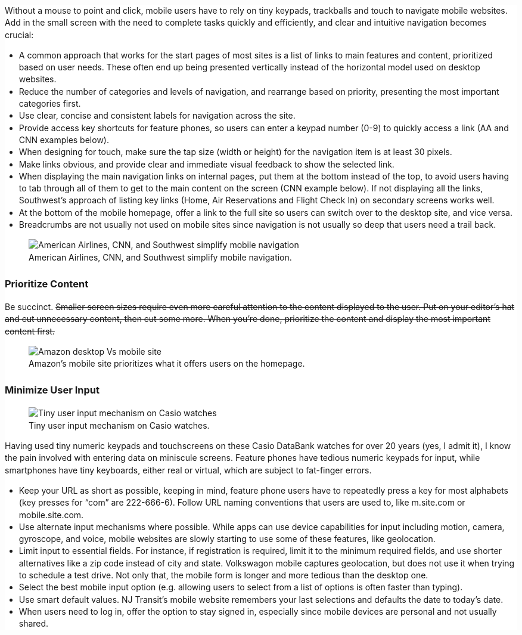 Without a mouse to point and click, mobile users have to rely on tiny keypads, trackballs and touch to navigate mobile websites. Add in the small screen with the need to complete tasks quickly and efficiently, and clear and intuitive navigation becomes crucial:

*   A common approach that works for the start pages of most sites is a list of links to main features and content, prioritized based on user needs. These often end up being presented vertically instead of the horizontal model used on desktop websites.
*   Reduce the number of categories and levels of navigation, and rearrange based on priority, presenting the most important categories first.
*   Use clear, concise and consistent labels for navigation across the site.
*   Provide access key shortcuts for feature phones, so users can enter a keypad number (0-9) to quickly access a link (AA and CNN examples below).
*   When designing for touch, make sure the tap size (width or height) for the navigation item is at least 30 pixels.
*   Make links obvious, and provide clear and immediate visual feedback to show the selected link.
*   When displaying the main navigation links on internal pages, put them at the bottom instead of the top, to avoid users having to tab through all of them to get to the main content on the screen (CNN example below). If not displaying all the links, Southwest’s approach of listing key links (Home, Air Reservations and Flight Check In) on secondary screens works well.
*   At the bottom of the mobile homepage, offer a link to the full site so users can switch over to the desktop site, and vice versa.
*   Breadcrumbs are not usually not used on mobile sites since navigation is not usually so deep that users need a trail back.

<figure><img loading="lazy" decoding="async" class="98566" title="simplify-navigation-examples" src="https://archive.smashing.media/assets/344dbf88-fdf9-42bb-adb4-46f01eedd629/1cdf3a97-87ff-438e-98e6-b3d2c8031e7c/simplify-navigation-examples.jpg" alt="American Airlines, CNN, and Southwest simplify mobile navigation" width="500" height="241" /><figcaption>American Airlines, CNN, and Southwest simplify mobile navigation.</figcaption></figure>

### Prioritize Content

Be succinct. <span style="text-decoration: line-through">Smaller screen sizes require even more careful attention to the content displayed to the user. Put on your editor’s hat and cut unnecessary content, then cut some more. When you’re done, prioritize the content and display the most important content first. </span>

<figure><img loading="lazy" decoding="async" class="98567" title="amazon" src="https://archive.smashing.media/assets/344dbf88-fdf9-42bb-adb4-46f01eedd629/5572b512-ed7d-4cd0-8f06-0fbefa549496/amazon1.jpg" alt="Amazon desktop Vs mobile site" width="369" height="433" /><figcaption>Amazon’s mobile site prioritizes what it offers users on the homepage.</figcaption></figure>

### Minimize User Input

<figure><img loading="lazy" decoding="async" class="98568" title="casio-tiny-input" src="https://archive.smashing.media/assets/344dbf88-fdf9-42bb-adb4-46f01eedd629/c10e2acf-56ce-4240-bf9e-d3e0131b4b50/casio-tiny-input.jpg" alt="Tiny user input mechanism on Casio watches" width="250" height="221" /><figcaption>Tiny user input mechanism on Casio watches.</figcaption></figure>

Having used tiny numeric keypads and touchscreens on these Casio DataBank watches for over 20 years (yes, I admit it), I know the pain involved with entering data on miniscule screens. Feature phones have tedious numeric keypads for input, while smartphones have tiny keyboards, either real or virtual, which are subject to fat-finger errors.

*   Keep your URL as short as possible, keeping in mind, feature phone users have to repeatedly press a key for most alphabets (key presses for “com” are 222-666-6). Follow URL naming conventions that users are used to, like m.site.com or mobile.site.com.
*   Use alternate input mechanisms where possible. While apps can use device capabilities for input including motion, camera, gyroscope, and voice, mobile websites are slowly starting to use some of these features, like geolocation.
*   Limit input to essential fields. For instance, if registration is required, limit it to the minimum required fields, and use shorter alternatives like a zip code instead of city and state. Volkswagon mobile captures geolocation, but does not use it when trying to schedule a test drive. Not only that, the mobile form is longer and more tedious than the desktop one.
*   Select the best mobile input option (e.g. allowing users to select from a list of options is often faster than typing).
*   Use smart default values. NJ Transit’s mobile website remembers your last selections and defaults the date to today’s date.
*   When users need to log in, offer the option to stay signed in, especially since mobile devices are personal and not usually shared.
